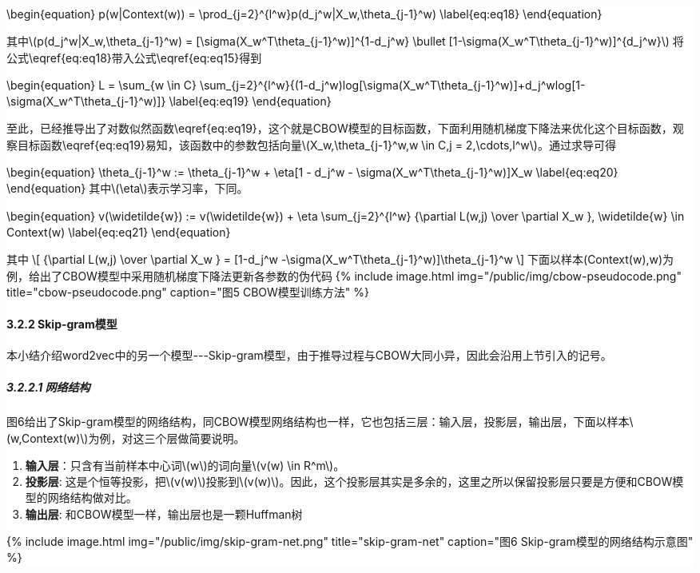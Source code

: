 \begin{equation}
p(w\|Context(w)) = \prod\_{j=2}^{l^w}p(d\_j^w|X\_w,\theta\_{j-1}^w)
\label{eq:eq18}
\end{equation}

其中\\(p(d\_j^w\|X\_w,\theta\_{j-1}^w) = [\sigma(X\_w^T\theta\_{j-1}^w)]^{1-d\_j^w} \bullet [1-\sigma(X\_w^T\theta\_{j-1}^w)]^{d\_j^w}\\)
将公式\eqref{eq:eq18}带入公式\eqref{eq:eq15}得到

\begin{equation}
L = \sum\_{w \in C} \sum\_{j=2}^{l^w}{(1-d\_j^w)log[\sigma(X\_w^T\theta\_{j-1}^w)]+d\_j^wlog[1-\sigma(X\_w^T\theta\_{j-1}^w)]}
\label{eq:eq19}
\end{equation}

至此，已经推导出了对数似然函数\eqref{eq:eq19}，这个就是CBOW模型的目标函数，下面利用随机梯度下降法来优化这个目标函数，观察目标函数\eqref{eq:eq19}易知，该函数中的参数包括向量\\(X\_w,\theta\_{j-1}^w,w \in C,j = 2,\cdots,l^w\\)。通过求导可得

\begin{equation}
\theta\_{j-1}^w := \theta\_{j-1}^w + \eta[1 - d\_j^w - \sigma(X\_w^T\theta\_{j-1}^w)]X\_w
\label{eq:eq20}
\end{equation}
其中\\(\eta\\)表示学习率，下同。

\begin{equation}
v(\widetilde{w}) := v(\widetilde{w}) + \eta \sum\_{j=2}^{l^w} {\partial L(w,j) \over \partial X\_w }, \widetilde{w} \in Context(w)
\label{eq:eq21}
\end{equation}

其中
\\[
{\partial L(w,j) \over \partial X\_w } = [1-d\_j^w -\sigma(X\_w^T\theta\_{j-1}^w)]\theta\_{j-1}^w
\\]
下面以样本(Context(w),w)为例，给出了CBOW模型中采用随机梯度下降法更新各参数的伪代码
{% include  image.html
            img="/public/img/cbow-pseudocode.png"
            title="cbow-pseudocode.png"
            caption="图5 CBOW模型训练方法" 
%}

#### 3.2.2 Skip-gram模型
本小结介绍word2vec中的另一个模型---Skip-gram模型，由于推导过程与CBOW大同小异，因此会沿用上节引入的记号。
##### 3.2.2.1 网络结构

图6给出了Skip-gram模型的网络结构，同CBOW模型网络结构也一样，它也包括三层：输入层，投影层，输出层，下面以样本\\(w,Context(w)\\)为例，对这三个层做简要说明。

1. **输入层**：只含有当前样本中心词\\(w\\)的词向量\\(v(w) \in R^m\\)。
2. **投影层**: 这是个恒等投影，把\\(v(w)\\)投影到\\(v(w)\\)。因此，这个投影层其实是多余的，这里之所以保留投影层只要是方便和CBOW模型的网络结构做对比。
3. **输出层**: 和CBOW模型一样，输出层也是一颗Huffman树

{% include  image.html
            img="/public/img/skip-gram-net.png"
            title="skip-gram-net"
            caption="图6 Skip-gram模型的网络结构示意图" 
%}

